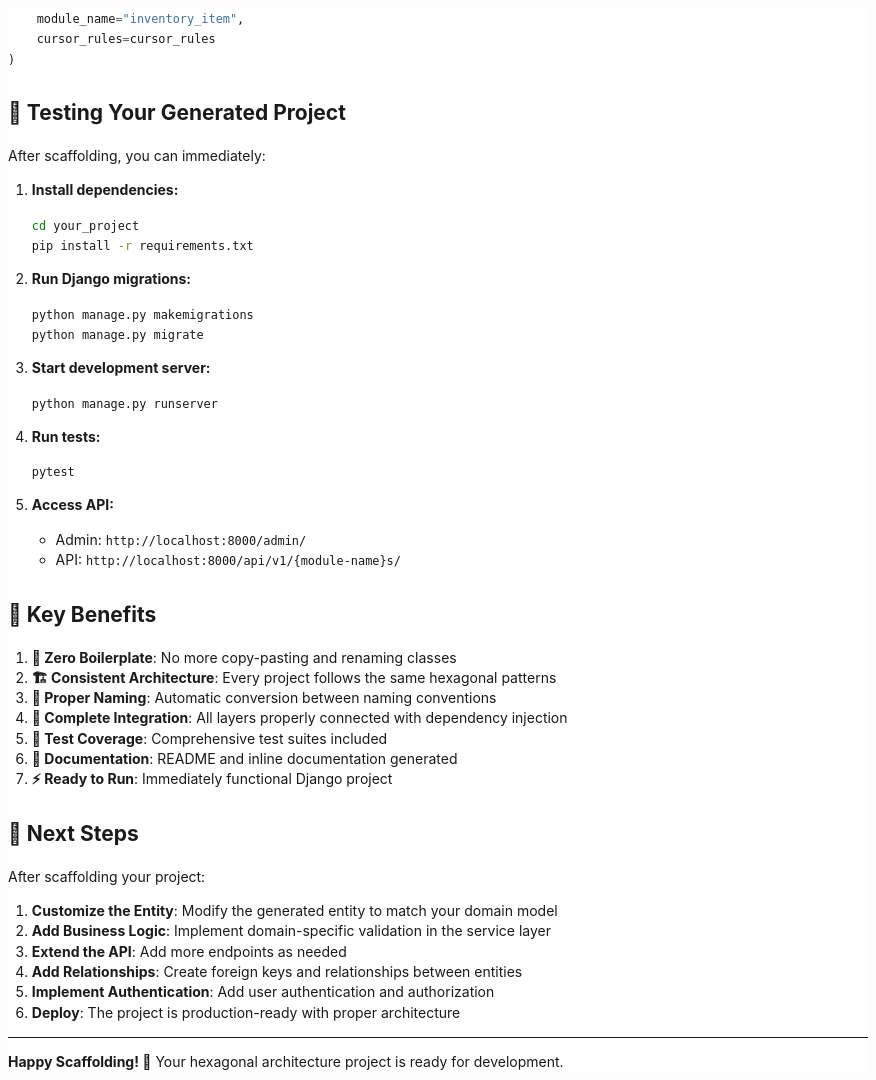 ```python
    module_name="inventory_item", 
    cursor_rules=cursor_rules
)
```

## 🧪 Testing Your Generated Project

After scaffolding, you can immediately:

1. **Install dependencies:**
   ```bash
   cd your_project
   pip install -r requirements.txt
   ```

2. **Run Django migrations:**
   ```bash
   python manage.py makemigrations
   python manage.py migrate
   ```

3. **Start development server:**
   ```bash
   python manage.py runserver
   ```

4. **Run tests:**
   ```bash
   pytest
   ```

5. **Access API:**
   - Admin: `http://localhost:8000/admin/`
   - API: `http://localhost:8000/api/v1/{module-name}s/`

## 🎯 Key Benefits

1. **🚀 Zero Boilerplate**: No more copy-pasting and renaming classes
2. **🏗️ Consistent Architecture**: Every project follows the same hexagonal patterns
3. **📝 Proper Naming**: Automatic conversion between naming conventions
4. **🔗 Complete Integration**: All layers properly connected with dependency injection
5. **🧪 Test Coverage**: Comprehensive test suites included
6. **📖 Documentation**: README and inline documentation generated
7. **⚡ Ready to Run**: Immediately functional Django project

## 🚀 Next Steps

After scaffolding your project:

1. **Customize the Entity**: Modify the generated entity to match your domain model
2. **Add Business Logic**: Implement domain-specific validation in the service layer  
3. **Extend the API**: Add more endpoints as needed
4. **Add Relationships**: Create foreign keys and relationships between entities
5. **Implement Authentication**: Add user authentication and authorization
6. **Deploy**: The project is production-ready with proper architecture

---

**Happy Scaffolding! 🎉** Your hexagonal architecture project is ready for development. 